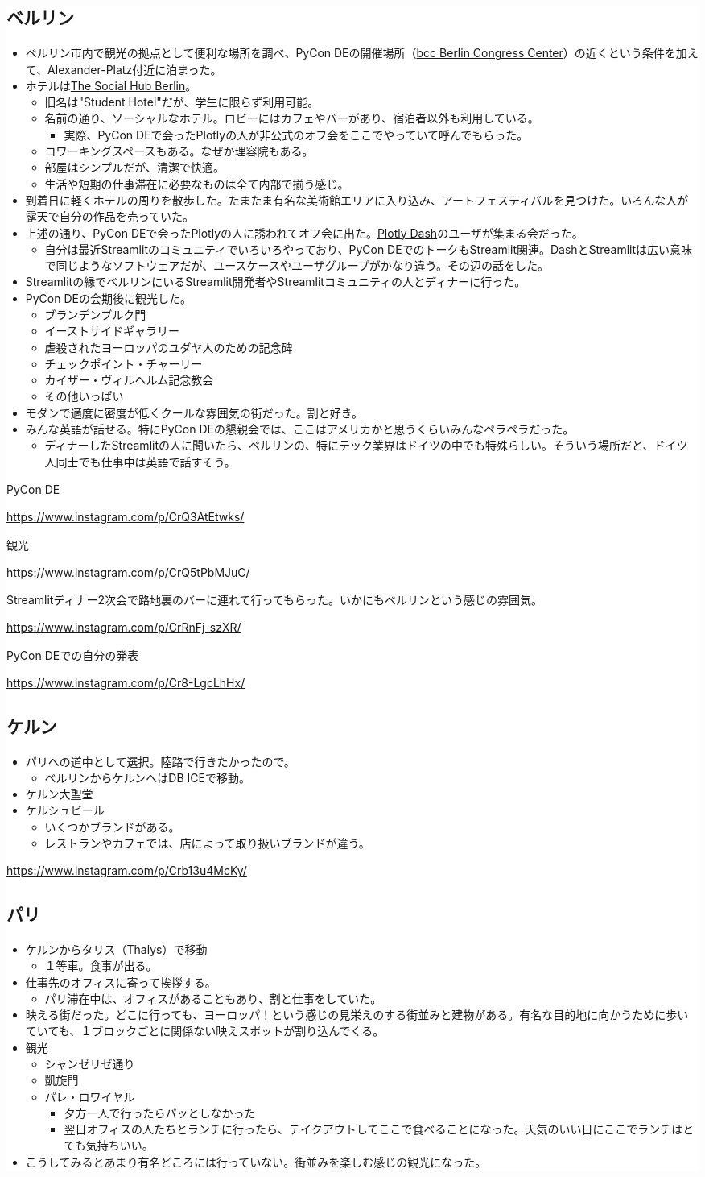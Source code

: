 ## ベルリン
* ベルリン市内で観光の拠点として便利な場所を調べ、PyCon DEの開催場所（[bcc Berlin Congress Center](https://2023.pycon.de/venue/)）の近くという条件を加えて、Alexander-Platz付近に泊まった。
* ホテルは[The Social Hub Berlin](https://www.thesocialhub.co/berlin-mitte/)。
    * 旧名は"Student Hotel"だが、学生に限らず利用可能。
    * 名前の通り、ソーシャルなホテル。ロビーにはカフェやバーがあり、宿泊者以外も利用している。
        * 実際、PyCon DEで会ったPlotlyの人が非公式のオフ会をここでやっていて呼んでもらった。
    * コワーキングスペースもある。なぜか理容院もある。
    * 部屋はシンプルだが、清潔で快適。
    * 生活や短期の仕事滞在に必要なものは全て内部で揃う感じ。
* 到着日に軽くホテルの周りを散歩した。たまたま有名な美術館エリアに入り込み、アートフェスティバルを見つけた。いろんな人が露天で自分の作品を売っていた。
* 上述の通り、PyCon DEで会ったPlotlyの人に誘われてオフ会に出た。[Plotly Dash](https://dash.plotly.com/)のユーザが集まる会だった。
    * 自分は最近[Streamlit](https://streamlit.io/)のコミュニティでいろいろやっており、PyCon DEでのトークもStreamlit関連。DashとStreamlitは広い意味で同じようなソフトウェアだが、ユースケースやユーザグループがかなり違う。その辺の話をした。
* Streamlitの縁でベルリンにいるStreamlit開発者やStreamlitコミュニティの人とディナーに行った。
* PyCon DEの会期後に観光した。
    * ブランデンブルク門
    * イーストサイドギャラリー
    * 虐殺されたヨーロッパのユダヤ人のための記念碑
    * チェックポイント・チャーリー
    * カイザー・ヴィルヘルム記念教会
    * その他いっぱい
* モダンで適度に密度が低くクールな雰囲気の街だった。割と好き。
* みんな英語が話せる。特にPyCon DEの懇親会では、ここはアメリカかと思うくらいみんなペラペラだった。
    * ディナーしたStreamlitの人に聞いたら、ベルリンの、特にテック業界はドイツの中でも特殊らしい。そういう場所だと、ドイツ人同士でも仕事中は英語で話すそう。

PyCon DE

https://www.instagram.com/p/CrQ3AtEtwks/

観光

https://www.instagram.com/p/CrQ5tPbMJuC/

Streamlitディナー2次会で路地裏のバーに連れて行ってもらった。いかにもベルリンという感じの雰囲気。

https://www.instagram.com/p/CrRnFj_szXR/

PyCon DEでの自分の発表

https://www.instagram.com/p/Cr8-LgcLhHx/

## ケルン
* パリへの道中として選択。陸路で行きたかったので。
    * ベルリンからケルンへはDB ICEで移動。
* ケルン大聖堂
* ケルシュビール
    * いくつかブランドがある。
    * レストランやカフェでは、店によって取り扱いブランドが違う。

https://www.instagram.com/p/Crb13u4McKy/

## パリ
* ケルンからタリス（Thalys）で移動
    * １等車。食事が出る。
* 仕事先のオフィスに寄って挨拶する。
    * パリ滞在中は、オフィスがあることもあり、割と仕事をしていた。
* 映える街だった。どこに行っても、ヨーロッパ！という感じの見栄えのする街並みと建物がある。有名な目的地に向かうために歩いていても、１ブロックごとに関係ない映えスポットが割り込んでくる。
* 観光
    * シャンゼリゼ通り
    * 凱旋門
    * パレ・ロワイヤル
        * 夕方一人で行ったらパッとしなかった
        * 翌日オフィスの人たちとランチに行ったら、テイクアウトしてここで食べることになった。天気のいい日にここでランチはとても気持ちいい。
* こうしてみるとあまり有名どころには行っていない。街並みを楽しむ感じの観光になった。

